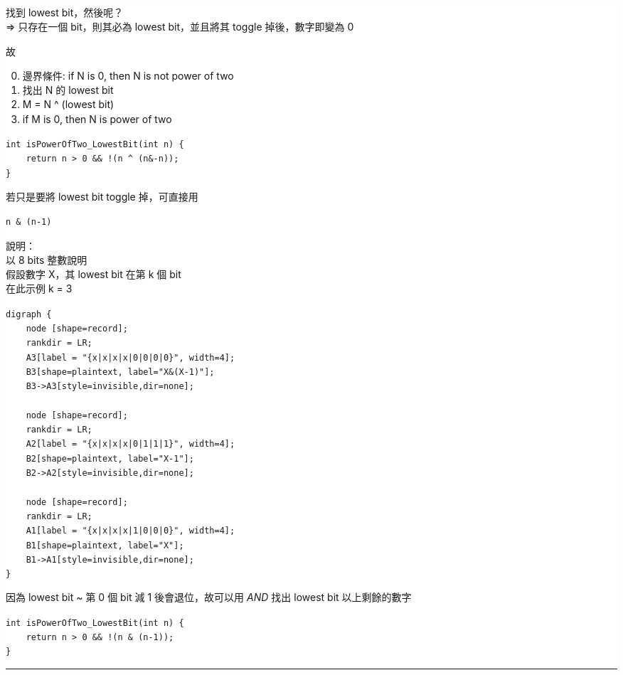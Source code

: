 
找到 lowest bit，然後呢？  
=> 只存在一個 bit，則其必為 lowest bit，並且將其 toggle 掉後，數字即變為 0

故

0. 邊界條件: if N is 0, then N is not power of two
1. 找出 N 的 lowest bit
2. M = N ^ (lowest bit)
3. if M is 0, then N is power of two

```cpp=
int isPowerOfTwo_LowestBit(int n) {
	return n > 0 && !(n ^ (n&-n));
}
```

若只是要將 lowest bit toggle 掉，可直接用
```
n & (n-1)
```

說明：  
以 8 bits 整數說明  
假設數字 X，其 lowest bit 在第 k 個 bit  
在此示例 k = 3
```graphviz
digraph {
    node [shape=record];
    rankdir = LR;
    A3[label = "{x|x|x|x|0|0|0|0}", width=4];
    B3[shape=plaintext, label="X&(X-1)"];
    B3->A3[style=invisible,dir=none];

    node [shape=record];
    rankdir = LR;
    A2[label = "{x|x|x|x|0|1|1|1}", width=4];
    B2[shape=plaintext, label="X-1"];
    B2->A2[style=invisible,dir=none];

    node [shape=record];
    rankdir = LR;
    A1[label = "{x|x|x|x|1|0|0|0}", width=4];
    B1[shape=plaintext, label="X"];
    B1->A1[style=invisible,dir=none];
}
```
因為 lowest bit ~ 第 0 個 bit 減 1 後會退位，故可以用 $AND$ 找出 lowest bit 以上剩餘的數字

```cpp=
int isPowerOfTwo_LowestBit(int n) {
	return n > 0 && !(n & (n-1));
}
```

---
